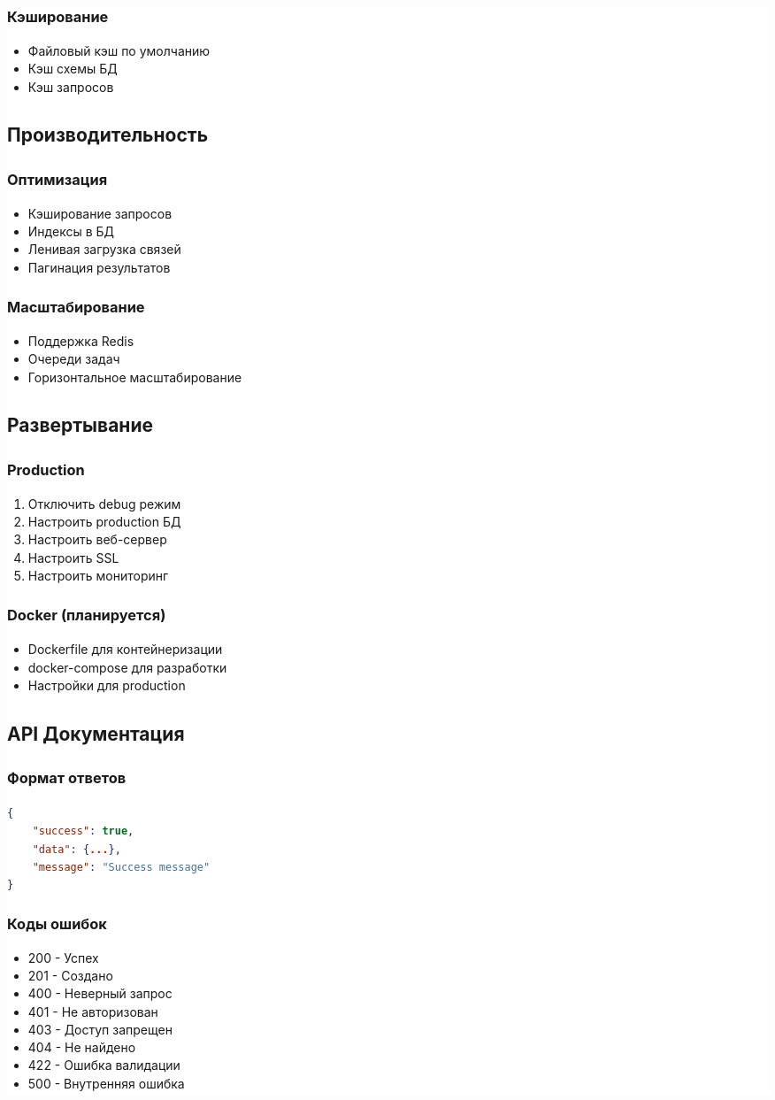 ### Кэширование
- Файловый кэш по умолчанию
- Кэш схемы БД
- Кэш запросов

## Производительность

### Оптимизация
- Кэширование запросов
- Индексы в БД
- Ленивая загрузка связей
- Пагинация результатов

### Масштабирование
- Поддержка Redis
- Очереди задач
- Горизонтальное масштабирование

## Развертывание

### Production
1. Отключить debug режим
2. Настроить production БД
3. Настроить веб-сервер
4. Настроить SSL
5. Настроить мониторинг

### Docker (планируется)
- Dockerfile для контейнеризации
- docker-compose для разработки
- Настройки для production

## API Документация

### Формат ответов
```json
{
    "success": true,
    "data": {...},
    "message": "Success message"
}
```

### Коды ошибок
- 200 - Успех
- 201 - Создано
- 400 - Неверный запрос
- 401 - Не авторизован
- 403 - Доступ запрещен
- 404 - Не найдено
- 422 - Ошибка валидации
- 500 - Внутренняя ошибка
